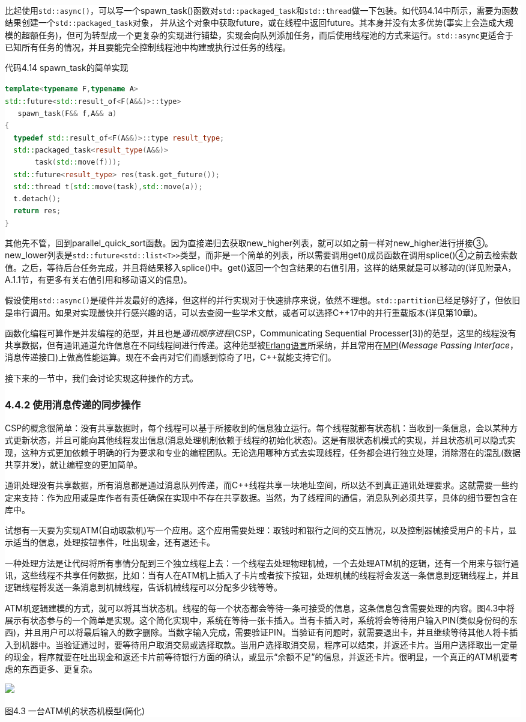 比起使用`std::async()`，可以写一个spawn_task()函数对`std::packaged_task`和`std::thread`做一下包装。如代码4.14中所示，需要为函数结果创建一个`std::packaged_task`对象， 并从这个对象中获取future，或在线程中返回future。其本身并没有太多优势(事实上会造成大规模的超额任务)，但可为转型成一个更复杂的实现进行铺垫，实现会向队列添加任务，而后使用线程池的方式来运行。`std::async`更适合于已知所有任务的情况，并且要能完全控制线程池中构建或执行过任务的线程。

代码4.14 spawn_task的简单实现

```c++
template<typename F,typename A>
std::future<std::result_of<F(A&&)>::type>
   spawn_task(F&& f,A&& a)
{
  typedef std::result_of<F(A&&)>::type result_type;
  std::packaged_task<result_type(A&&)>
       task(std::move(f)));
  std::future<result_type> res(task.get_future());
  std::thread t(std::move(task),std::move(a));
  t.detach();
  return res;
}
```

其他先不管，回到parallel_quick_sort函数。因为直接递归去获取new_higher列表，就可以如之前一样对new_higher进行拼接③。new_lower列表是`std::future<std::list<T>>`类型，而非是一个简单的列表，所以需要调用get()成员函数在调用splice()④之前去检索数值。之后，等待后台任务完成，并且将结果移入splice()中。get()返回一个包含结果的右值引用，这样的结果就是可以移动的(详见附录A，A.1.1节，有更多有关右值引用和移动语义的信息)。

假设使用`std::async()`是硬件并发最好的选择，但这样的并行实现对于快速排序来说，依然不理想。`std::partition`已经足够好了，但依旧是串行调用。如果对实现最快并行感兴趣的话，可以去查阅一些学术文献，或者可以选择C++17中的并行重载版本(详见第10章)。

函数化编程可算作是并发编程的范型，并且也是*通讯顺序进程*(CSP，Communicating Sequential Processer[3])的范型，这里的线程没有共享数据，但有通讯通道允许信息在不同线程间进行传递。这种范型被[Erlang语言](http://www.erlang.org)所采纳，并且常用在[MPI](http://www.mpi-forum.org)(*Message Passing Interface*，消息传递接口)上做高性能运算。现在不会再对它们而感到惊奇了吧，C++就能支持它们。

接下来的一节中，我们会讨论实现这种操作的方式。

### 4.4.2 使用消息传递的同步操作

CSP的概念很简单：没有共享数据时，每个线程可以基于所接收到的信息独立运行。每个线程就都有状态机：当收到一条信息，会以某种方式更新状态，并且可能向其他线程发出信息(消息处理机制依赖于线程的初始化状态)。这是有限状态机模式的实现，并且状态机可以隐式实现，这种方式更加依赖于明确的行为要求和专业的编程团队。无论选用哪种方式去实现线程，任务都会进行独立处理，消除潜在的混乱(数据共享并发)，就让编程变的更加简单。

通讯处理没有共享数据，所有消息都是通过消息队列传递，而C++线程共享一块地址空间，所以达不到真正通讯处理要求。这就需要一些约定来支持：作为应用或是库作者有责任确保在实现中不存在共享数据。当然，为了线程间的通信，消息队列必须共享，具体的细节要包含在库中。

试想有一天要为实现ATM(自动取款机)写一个应用。这个应用需要处理：取钱时和银行之间的交互情况，以及控制器械接受用户的卡片，显示适当的信息，处理按钮事件，吐出现金，还有退还卡。

一种处理方法是让代码将所有事情分配到三个独立线程上去：一个线程去处理物理机械，一个去处理ATM机的逻辑，还有一个用来与银行通讯，这些线程不共享任何数据，比如：当有人在ATM机上插入了卡片或者按下按钮，处理机械的线程将会发送一条信息到逻辑线程上，并且逻辑线程将发送一条消息到机械线程，告诉机械线程可以分配多少钱等等。

ATM机逻辑建模的方式，就可以将其当状态机。线程的每一个状态都会等待一条可接受的信息，这条信息包含需要处理的内容。图4.3中将展示有状态参与的一个简单是实现。这个简化实现中，系统在等待一张卡插入。当有卡插入时，系统将会等待用户输入PIN(类似身份码的东西)，并且用户可以将最后输入的数字删除。当数字输入完成，需要验证PIN。当验证有问题时，就需要退出卡，并且继续等待其他人将卡插入到机器中。当验证通过时，要等待用户取消交易或选择取款。当用户选择取消交易，程序可以结束，并返还卡片。当用户选择取出一定量的现金，程序就要在吐出现金和返还卡片前等待银行方面的确认，或显示“余额不足”的信息，并返还卡片。很明显，一个真正的ATM机要考虑的东西更多、更复杂。

![](../../images/chapter4/4-3.png)

图4.3 一台ATM机的状态机模型(简化)

